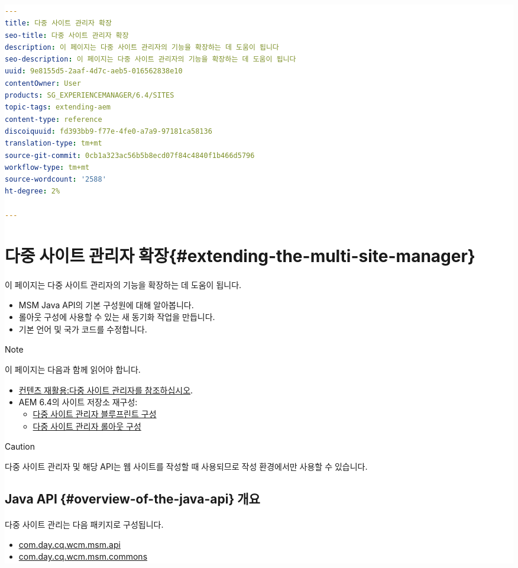 ```yaml
---
title: 다중 사이트 관리자 확장
seo-title: 다중 사이트 관리자 확장
description: 이 페이지는 다중 사이트 관리자의 기능을 확장하는 데 도움이 됩니다
seo-description: 이 페이지는 다중 사이트 관리자의 기능을 확장하는 데 도움이 됩니다
uuid: 9e8155d5-2aaf-4d7c-aeb5-016562838e10
contentOwner: User
products: SG_EXPERIENCEMANAGER/6.4/SITES
topic-tags: extending-aem
content-type: reference
discoiquuid: fd393bb9-f77e-4fe0-a7a9-97181ca58136
translation-type: tm+mt
source-git-commit: 0cb1a323ac56b5b8ecd07f84c4840f1b466d5796
workflow-type: tm+mt
source-wordcount: '2588'
ht-degree: 2%

---
```



# 다중 사이트 관리자 확장{#extending-the-multi-site-manager}

이 페이지는 다중 사이트 관리자의 기능을 확장하는 데 도움이 됩니다.

* MSM Java API의 기본 구성원에 대해 알아봅니다.
* 롤아웃 구성에 사용할 수 있는 새 동기화 작업을 만듭니다.
* 기본 언어 및 국가 코드를 수정합니다.



>[!NOTE]
>
>이 페이지는 다음과 함께 읽어야 합니다.
>* [컨텐츠 재활용:다중 사이트 관리자를 참조하십시오](/help/sites-administering/msm.md).
>* AEM 6.4의 사이트 저장소 재구성:
   >   * [다중 사이트 관리자 블루프린트 구성](/help/sites-deploying/sites-repository-restructuring-in-aem-6-4.md#multi-site-manager-blueprint-configurations)
   >   * [다중 사이트 관리자 롤아웃 구성](/help/sites-deploying/sites-repository-restructuring-in-aem-6-4.md#multi-site-manager-rollout-configurations)


>[!CAUTION]
>
>다중 사이트 관리자 및 해당 API는 웹 사이트를 작성할 때 사용되므로 작성 환경에서만 사용할 수 있습니다.

## Java API {#overview-of-the-java-api} 개요

다중 사이트 관리는 다음 패키지로 구성됩니다.

* [com.day.cq.wcm.msm.api](https://helpx.adobe.com/experience-manager/6-4/sites/developing/using/reference-materials/javadoc/com/day/cq/wcm/msm/api/package-frame.html)
* [com.day.cq.wcm.msm.commons](https://helpx.adobe.com/experience-manager/6-4/sites/developing/using/reference-materials/javadoc/com/day/cq/wcm/msm/commons/package-frame.html)
